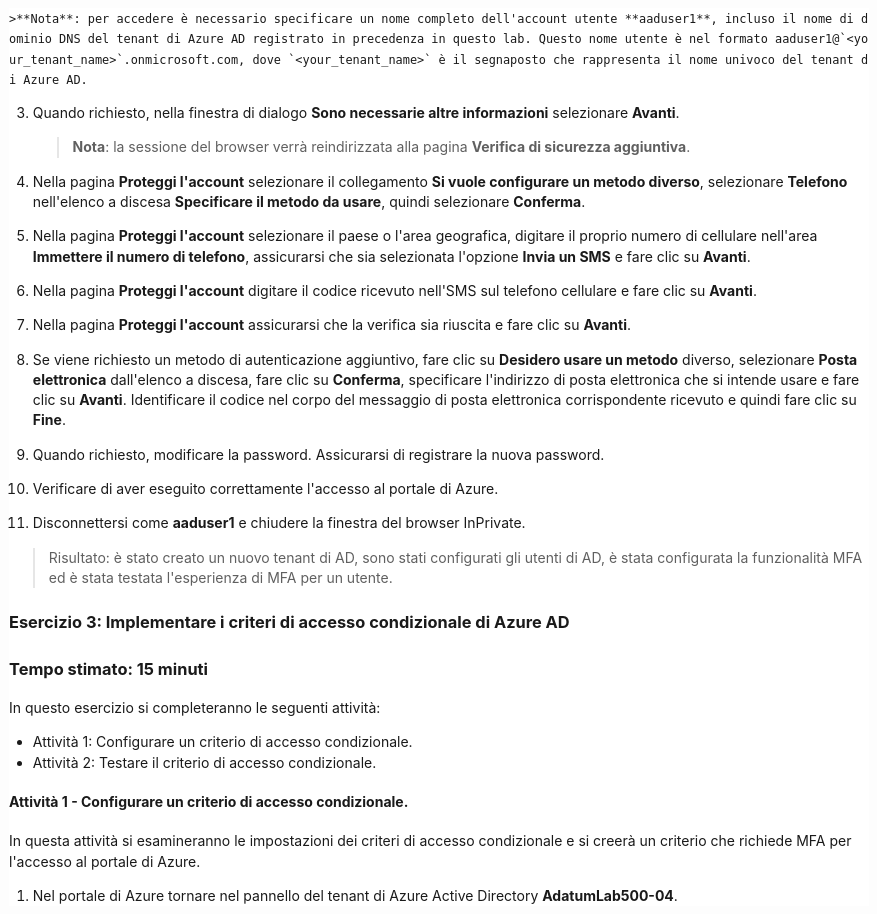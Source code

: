     >**Nota**: per accedere è necessario specificare un nome completo dell'account utente **aaduser1**, incluso il nome di dominio DNS del tenant di Azure AD registrato in precedenza in questo lab. Questo nome utente è nel formato aaduser1@`<your_tenant_name>`.onmicrosoft.com, dove `<your_tenant_name>` è il segnaposto che rappresenta il nome univoco del tenant di Azure AD. 

3. Quando richiesto, nella finestra di dialogo **Sono necessarie altre informazioni** selezionare **Avanti**.

    >**Nota**: la sessione del browser verrà reindirizzata alla pagina **Verifica di sicurezza aggiuntiva**.

4. Nella pagina **Proteggi l'account** selezionare il collegamento **Si vuole configurare un metodo diverso**, selezionare **Telefono** nell'elenco a discesa **Specificare il metodo da usare**, quindi selezionare **Conferma**.

5. Nella pagina **Proteggi l'account** selezionare il paese o l'area geografica, digitare il proprio numero di cellulare nell'area **Immettere il numero di telefono**, assicurarsi che sia selezionata l'opzione **Invia un SMS** e fare clic su **Avanti**.
 
6. Nella pagina **Proteggi l'account** digitare il codice ricevuto nell'SMS sul telefono cellulare e fare clic su **Avanti**.

7. Nella pagina **Proteggi l'account** assicurarsi che la verifica sia riuscita e fare clic su **Avanti**.

8. Se viene richiesto un metodo di autenticazione aggiuntivo, fare clic su **Desidero usare un metodo** diverso, selezionare **Posta elettronica** dall'elenco a discesa, fare clic su **Conferma**, specificare l'indirizzo di posta elettronica che si intende usare e fare clic su **Avanti**. Identificare il codice nel corpo del messaggio di posta elettronica corrispondente ricevuto e quindi fare clic su **Fine**.

9. Quando richiesto, modificare la password. Assicurarsi di registrare la nuova password.

10. Verificare di aver eseguito correttamente l'accesso al portale di Azure.

11. Disconnettersi come **aaduser1** e chiudere la finestra del browser InPrivate.

> Risultato: è stato creato un nuovo tenant di AD, sono stati configurati gli utenti di AD, è stata configurata la funzionalità MFA ed è stata testata l'esperienza di MFA per un utente. 


### Esercizio 3: Implementare i criteri di accesso condizionale di Azure AD 

### Tempo stimato: 15 minuti

In questo esercizio si completeranno le seguenti attività: 

- Attività 1: Configurare un criterio di accesso condizionale.
- Attività 2: Testare il criterio di accesso condizionale.

#### Attività 1 - Configurare un criterio di accesso condizionale. 

In questa attività si esamineranno le impostazioni dei criteri di accesso condizionale e si creerà un criterio che richiede MFA per l'accesso al portale di Azure. 

1. Nel portale di Azure tornare nel pannello del tenant di Azure Active Directory **AdatumLab500-04**.
